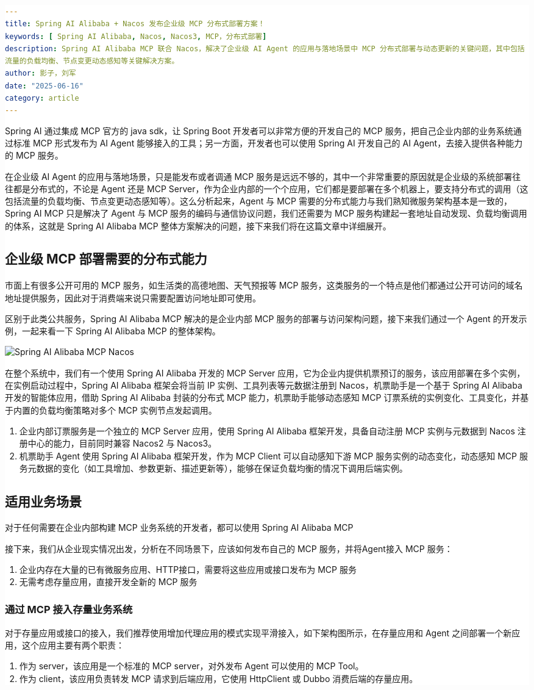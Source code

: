 ```yaml
---
title: Spring AI Alibaba + Nacos 发布企业级 MCP 分布式部署方案！
keywords: [ Spring AI Alibaba, Nacos, Nacos3, MCP，分布式部署]
description: Spring AI Alibaba MCP 联合 Nacos，解决了企业级 AI Agent 的应用与落地场景中 MCP 分布式部署与动态更新的关键问题，其中包括流量的负载均衡、节点变更动态感知等关键解决方案。
author: 影子，刘军
date: "2025-06-16"
category: article
---
```


Spring AI 通过集成 MCP 官方的 java sdk，让 Spring Boot 开发者可以非常方便的开发自己的 MCP 服务，把自己企业内部的业务系统通过标准 MCP 形式发布为 AI Agent 能够接入的工具；另一方面，开发者也可以使用 Spring AI 开发自己的 AI Agent，去接入提供各种能力的 MCP 服务。

在企业级 AI Agent 的应用与落地场景，只是能发布或者调通 MCP 服务是远远不够的，其中一个非常重要的原因就是企业级的系统部署往往都是分布式的，不论是 Agent 还是 MCP Server，作为企业内部的一个个应用，它们都是要部署在多个机器上，要支持分布式的调用（这包括流量的负载均衡、节点变更动态感知等）。这么分析起来，Agent 与 MCP 需要的分布式能力与我们熟知微服务架构基本是一致的，Spring AI MCP 只是解决了 Agent 与 MCP 服务的编码与通信协议问题，我们还需要为 MCP 服务构建起一套地址自动发现、负载均衡调用的体系，这就是 Spring AI Alibaba MCP 整体方案解决的问题，接下来我们将在这篇文章中详细展开。

## 企业级 MCP 部署需要的分布式能力
市面上有很多公开可用的 MCP 服务，如生活类的高德地图、天气预报等 MCP 服务，这类服务的一个特点是他们都通过公开可访问的域名地址提供服务，因此对于消费端来说只需要配置访问地址即可使用。


区别于此类公共服务，Spring AI Alibaba MCP 解决的是企业内部 MCP 服务的部署与访问架构问题，接下来我们通过一个 Agent 的开发示例，一起来看一下 Spring AI Alibaba MCP 的整体架构。

![Spring AI Alibaba MCP Nacos](/img/blog/mcp-nacos/img.png)

在整个系统中，我们有一个使用 Spring AI Alibaba 开发的 MCP Server 应用，它为企业内提供机票预订的服务，该应用部署在多个实例，在实例启动过程中，Spring AI Alibaba 框架会将当前 IP 实例、工具列表等元数据注册到 Nacos，机票助手是一个基于 Spring AI Alibaba 开发的智能体应用，借助 Spring AI Alibaba 封装的分布式 MCP 能力，机票助手能够动态感知 MCP 订票系统的实例变化、工具变化，并基于内置的负载均衡策略对多个 MCP 实例节点发起调用。

1. 企业内部订票服务是一个独立的 MCP Server 应用，使用 Spring AI Alibaba 框架开发，具备自动注册 MCP 实例与元数据到 Nacos 注册中心的能力，目前同时兼容 Nacos2 与 Nacos3。
2. 机票助手 Agent 使用 Spring AI Alibaba 框架开发，作为 MCP Client 可以自动感知下游 MCP 服务实例的动态变化，动态感知 MCP 服务元数据的变化（如工具增加、参数更新、描述更新等），能够在保证负载均衡的情况下调用后端实例。


## 适用业务场景
对于任何需要在企业内部构建 MCP 业务系统的开发者，都可以使用 Spring AI Alibaba MCP


接下来，我们从企业现实情况出发，分析在不同场景下，应该如何发布自己的 MCP 服务，并将Agent接入 MCP 服务：

1. 企业内存在大量的已有微服务应用、HTTP接口，需要将这些应用或接口发布为 MCP 服务
2. 无需考虑存量应用，直接开发全新的 MCP 服务



### 通过 MCP 接入存量业务系统
对于存量应用或接口的接入，我们推荐使用增加代理应用的模式实现平滑接入，如下架构图所示，在存量应用和 Agent 之间部署一个新应用，这个应用主要有两个职责：

1. 作为 server，该应用是一个标准的 MCP server，对外发布 Agent 可以使用的 MCP Tool。
2. 作为 client，该应用负责转发 MCP 请求到后端应用，它使用 HttpClient 或 Dubbo 消费后端的存量应用。
